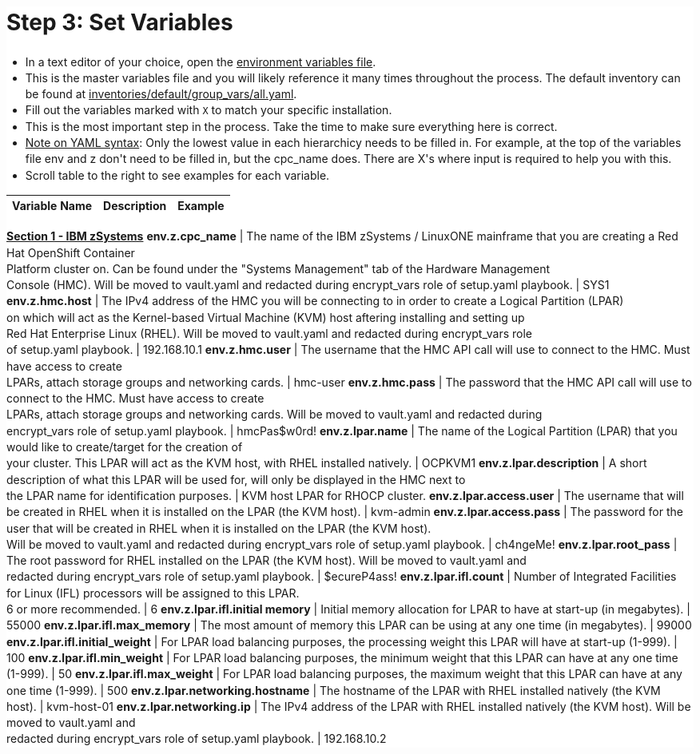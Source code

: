 # Step 3: Set Variables
* In a text editor of your choice, open the [environment variables file](https://github.com/IBM/Ansible-OpenShift-Provisioning/blob/main/inventories/default/group_vars/all.yaml).
* This is the master variables file and you will likely reference it many times throughout the process. The default inventory can be found at [inventories/default/group_vars/all.yaml](https://github.com/IBM/Ansible-OpenShift-Provisioning/blob/main/inventories/default/group_vars/all.yaml).
* Fill out the variables marked with `X` to match your specific installation. 
* This is the most important step in the process. Take the time to make sure everything here is correct.
* <u>Note on YAML syntax</u>: Only the lowest value in each hierarchicy needs to be filled in. For example, at the top of the variables file env and z don't need to be filled in, but the cpc_name does. There are X's where input is required to help you with this.
* Scroll table to the right to see examples for each variable.

**Variable Name** | **Description** | **Example**
:--- | :--- | :---
**<u>Section 1 - IBM zSystems</u>** 
**env.z.cpc_name** | The name of the IBM zSystems / LinuxONE mainframe that you are creating a Red Hat OpenShift Container<br /> Platform cluster on. Can be found under the "Systems Management" tab of the Hardware Management<br /> Console (HMC). Will be moved to vault.yaml and redacted during encrypt_vars role of setup.yaml playbook. | SYS1
**env.z.hmc.host** | The IPv4 address of the HMC you will be connecting to in order to create a Logical Partition (LPAR)<br /> on which will act as the Kernel-based Virtual Machine (KVM) host aftering installing and setting up<br /> Red Hat Enterprise Linux (RHEL). Will be moved to vault.yaml and redacted during encrypt_vars role<br /> of setup.yaml playbook. | 192.168.10.1
**env.z.hmc.user** | The username that the HMC API call will use to connect to the HMC. Must have access to create<br /> LPARs, attach storage groups and networking cards. | hmc-user
**env.z.hmc.pass** | The password that the HMC API call will use to connect to the HMC. Must have access to create<br /> LPARs, attach storage groups and networking cards. Will be moved to vault.yaml and redacted during<br /> encrypt_vars role of setup.yaml playbook. | hmcPas$w0rd!
**env.z.lpar.name** | The name of the Logical Partition (LPAR) that you would like to create/target for the creation of<br /> your cluster. This LPAR will act as the KVM host, with RHEL installed natively. | OCPKVM1
**env.z.lpar.description** | A short description of what this LPAR will be used for, will only be displayed in the HMC next to<br /> the LPAR name for identification purposes. | KVM host LPAR for RHOCP cluster.
**env.z.lpar.access.user** | The username that will be created in RHEL when it is installed on the LPAR (the KVM host). | kvm-admin
**env.z.lpar.access.pass** | The password for the user that will be created in RHEL when it is installed on the LPAR (the KVM host).<br /> Will be moved to vault.yaml and redacted during encrypt_vars role of setup.yaml playbook. | ch4ngeMe!
**env.z.lpar.root_pass** | The root password for RHEL installed on the LPAR (the KVM host). Will be moved to vault.yaml and<br /> redacted during encrypt_vars role of setup.yaml playbook. | $ecureP4ass!
**env.z.lpar.ifl.count** | Number of Integrated Facilities for Linux (IFL) processors will be assigned to this LPAR.<br /> 6 or more recommended. | 6
**env.z.lpar.ifl.initial memory** | Initial memory allocation for LPAR to have at start-up (in megabytes). | 55000
**env.z.lpar.ifl.max_memory** | The most amount of memory this LPAR can be using at any one time (in megabytes). | 99000
**env.z.lpar.ifl.initial_weight** | For LPAR load balancing purposes, the processing weight this LPAR will have at start-up (1-999). | 100
**env.z.lpar.ifl.min_weight** | For LPAR load balancing purposes, the minimum weight that this LPAR can have at any one time (1-999). | 50
**env.z.lpar.ifl.max_weight** | For LPAR load balancing purposes, the maximum weight that this LPAR can have at any one time (1-999). | 500
**env.z.lpar.networking.hostname** | The hostname of the LPAR with RHEL installed natively (the KVM host). | kvm-host-01
**env.z.lpar.networking.ip** | The IPv4 address of the LPAR with RHEL installed natively (the KVM host). Will be moved to vault.yaml and<br /> redacted during encrypt_vars role of setup.yaml playbook. | 192.168.10.2